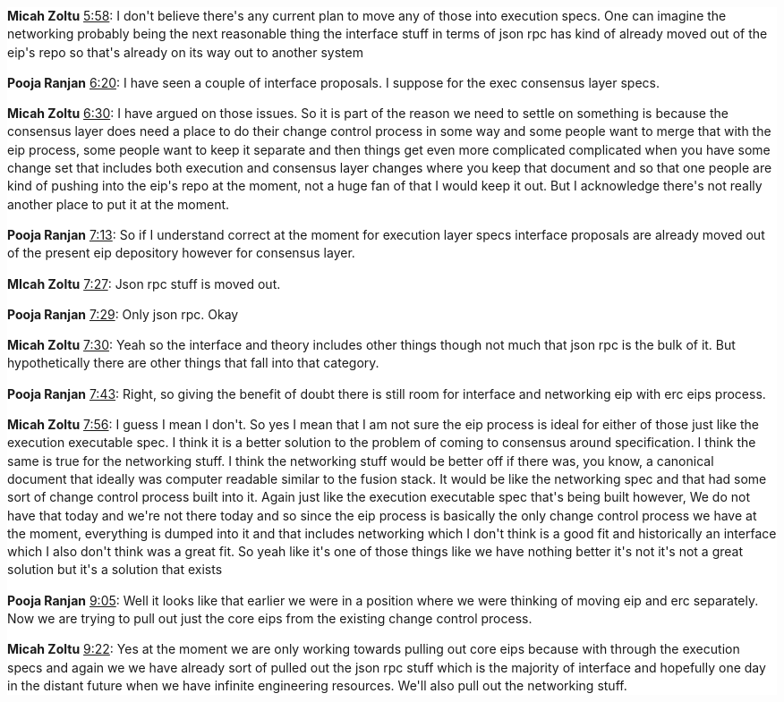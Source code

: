 **Micah Zoltu** [5:58](https://www.youtube.com/watch?v=4hii6hcYL3M&t=358s): I don't believe there's any current plan to move any of those into execution specs. One can imagine the networking probably being the next reasonable thing the interface stuff in terms of json rpc has kind of already moved out of the eip's repo so that's already on its way out to another system

**Pooja Ranjan** [6:20](https://www.youtube.com/watch?v=4hii6hcYL3M&t=380s): I have seen a couple of interface proposals. I suppose for the exec consensus layer specs.

**Micah Zoltu** [6:30](https://www.youtube.com/watch?v=4hii6hcYL3M&t=390s): I have argued on those issues. So it is part of the reason we need to settle on something is because the consensus layer does need a place to do their change control process in some way and some people want to merge that with the eip process, some people want to keep it separate and then things get even more complicated complicated when you have some change set that includes both execution and consensus layer changes where you keep that document and so that one people are kind of pushing into the eip's repo at the moment,  not a huge fan of that I would keep it out. But I acknowledge there's not really another place to put it at the moment.

**Pooja Ranjan** [7:13](https://www.youtube.com/watch?v=4hii6hcYL3M&t=433s): So if I understand correct at the moment for execution layer specs interface proposals are already
moved out of the present eip depository however for consensus layer.

**MIcah Zoltu** [7:27](https://www.youtube.com/watch?v=4hii6hcYL3M&t=447s): Json rpc stuff is moved out.

**Pooja Ranjan** [7:29](https://www.youtube.com/watch?v=4hii6hcYL3M&t=449s): Only json rpc. Okay 

**Micah Zoltu** [7:30](https://www.youtube.com/watch?v=4hii6hcYL3M&t=450s): Yeah so the interface and theory includes other things though not much that json rpc is the bulk of it.  But hypothetically there are other things that fall into that category.

**Pooja Ranjan** [7:43](https://www.youtube.com/watch?v=4hii6hcYL3M&t=463s):  Right, so giving the benefit of doubt there is still room for interface and networking eip with erc eips process.

**Micah Zoltu** [7:56](https://www.youtube.com/watch?v=4hii6hcYL3M&t=476s): I guess I mean I don't. So yes I mean that I am not sure the eip process is ideal for either of those just like the execution executable spec. I think it is a better solution to the problem of coming to consensus around specification. I think the same is true for the networking stuff. I think the networking stuff would be better off if there was, you know, a canonical document that ideally was computer readable similar to the fusion stack. It would be like the networking spec and that had some sort of change control process built into it. Again just like the execution executable spec that's being built however,  We do not have that today and we're not there today and so since the eip process is basically the only change control process we have at the moment, everything is dumped into it and that includes networking which I don't think
is a good fit and historically an interface which I also don't think was a great fit. So yeah like it's one of those things like we have nothing better it's not it's not a great solution but it's a solution that exists

**Pooja Ranjan** [9:05](https://www.youtube.com/watch?v=4hii6hcYL3M&t=545s): Well it looks like that earlier we were in a position where we were thinking of moving eip and erc
separately. Now we are trying to pull out just the core eips from the existing change control process.

**Micah Zoltu** [9:22](https://www.youtube.com/watch?v=4hii6hcYL3M&t=562s): Yes at the moment we are only working towards pulling out core eips because with through the execution specs and again we we have already sort of pulled out the json rpc stuff which is the majority of interface and hopefully one day in the distant future when we have infinite engineering resources. We'll also pull out the networking stuff.
